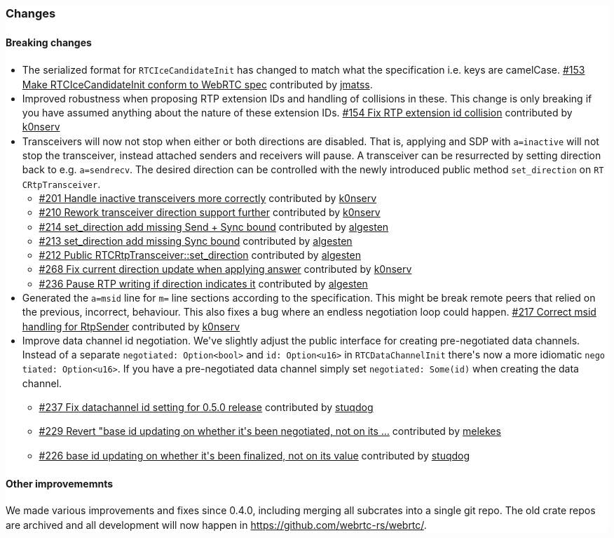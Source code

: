 ### Changes

#### Breaking changes

* The serialized format for `RTCIceCandidateInit` has changed to match what the specification i.e. keys are camelCase. [#153 Make RTCIceCandidateInit conform to WebRTC spec](https://github.com/webrtc-rs/webrtc/pull/153) contributed by [jmatss](https://github.com/jmatss).
* Improved robustness when proposing RTP extension IDs and handling of collisions in these. This change is only breaking if you have assumed anything about the nature of these extension IDs. [#154 Fix RTP extension id collision](https://github.com/webrtc-rs/webrtc/pull/154) contributed by [k0nserv](https://github.com/k0nserv)
* Transceivers will now not stop when either or both directions are disabled. That is, applying and SDP with `a=inactive` will not stop the transceiver, instead attached senders and receivers will pause. A transceiver can be resurrected by setting direction back to e.g. `a=sendrecv`. The desired direction can be controlled with the newly introduced public method `set_direction` on `RTCRtpTransceiver`.
  * [#201 Handle inactive transceivers more correctly](https://github.com/webrtc-rs/webrtc/pull/201) contributed by [k0nserv](https://github.com/k0nserv)
  * [#210 Rework transceiver direction support further](https://github.com/webrtc-rs/webrtc/pull/210) contributed by [k0nserv](https://github.com/k0nserv)
  * [#214 set_direction add missing Send + Sync bound](https://github.com/webrtc-rs/webrtc/pull/214) contributed by [algesten](https://github.com/algesten)
  * [#213 set_direction add missing Sync bound](https://github.com/webrtc-rs/webrtc/pull/213) contributed by [algesten](https://github.com/algesten)
  * [#212 Public RTCRtpTransceiver::set_direction](https://github.com/webrtc-rs/webrtc/pull/212) contributed by [algesten](https://github.com/algesten)
  * [#268 Fix current direction update when applying answer](https://github.com/webrtc-rs/webrtc/pull/268) contributed by [k0nserv](https://github.com/k0nserv)
  * [#236 Pause RTP writing if direction indicates it](https://github.com/webrtc-rs/webrtc/pull/236) contributed by [algesten](https://github.com/algesten)
* Generated the `a=msid` line for `m=` line sections according to the specification. This might be break remote peers that relied on the previous, incorrect, behaviour. This also fixes a bug where an endless negotiation loop could happen. [#217 Correct msid handling for RtpSender](https://github.com/webrtc-rs/webrtc/pull/217) contributed by [k0nserv](https://github.com/k0nserv)
* Improve data channel id negotiation. We've slightly adjust the public interface for creating pre-negotiated data channels. Instead of a separate `negotiated: Option<bool>` and `id: Option<u16>` in `RTCDataChannelInit` there's now a more idiomatic `negotiated: Option<u16>`. If you have a pre-negotiated data channel simply set `negotiated: Some(id)` when creating the data channel.
  * [#237 Fix datachannel id setting for 0.5.0 release](https://github.com/webrtc-rs/webrtc/pull/237) contributed by [stuqdog](https://github.com/stuqdog)
  * [#229 Revert "base id updating on whether it's been negotiated, not on its …](https://github.com/webrtc-rs/webrtc/pull/229) contributed by [melekes](https://github.com/melekes)

  * [#226 base id updating on whether it's been finalized, not on its value](https://github.com/webrtc-rs/webrtc/pull/226) contributed by [stuqdog](https://github.com/stuqdog)


#### Other improvememnts

We made various improvements and fixes since 0.4.0, including merging all subcrates into a single git repo. The old crate repos are archived and all development will now happen in https://github.com/webrtc-rs/webrtc/.
